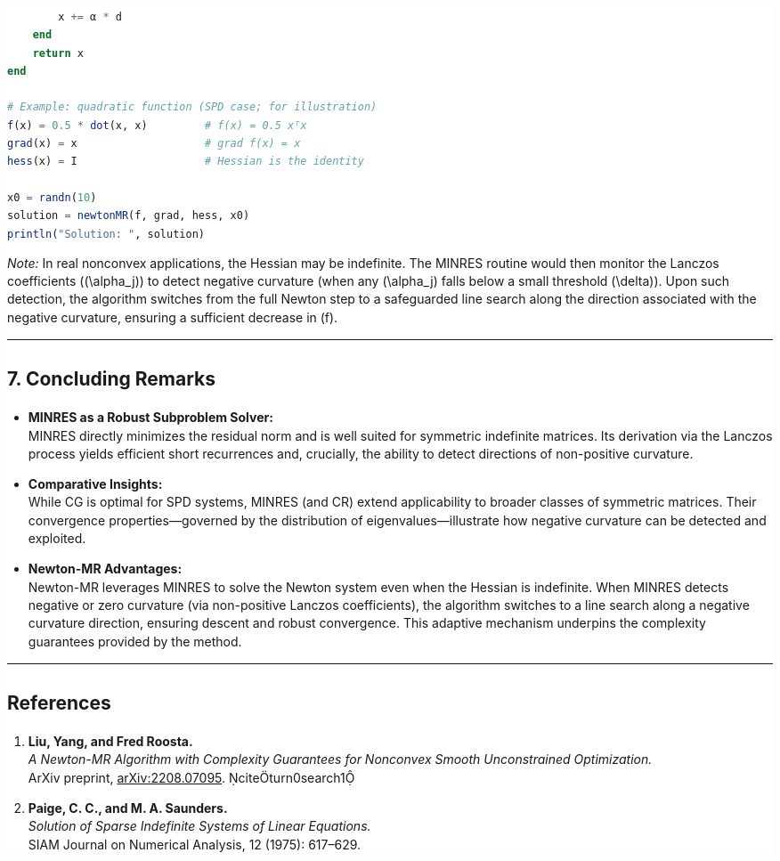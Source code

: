 ```julia
        x += α * d
    end
    return x
end

# Example: quadratic function (SPD case; for illustration)
f(x) = 0.5 * dot(x, x)         # f(x) = 0.5 xᵀx
grad(x) = x                    # grad f(x) = x
hess(x) = I                    # Hessian is the identity

x0 = randn(10)
solution = newtonMR(f, grad, hess, x0)
println("Solution: ", solution)
```

*Note:* In real nonconvex applications, the Hessian may be indefinite. The MINRES routine would then monitor the Lanczos coefficients (\(\alpha_j\)) to detect negative curvature (when any \(\alpha_j\) falls below a small threshold \(\delta\)). Upon such detection, the algorithm switches from the full Newton step to a safeguarded line search along the direction associated with the negative curvature, ensuring a sufficient decrease in \(f\).

---

## 7. Concluding Remarks

- **MINRES as a Robust Subproblem Solver:**  
  MINRES directly minimizes the residual norm and is well suited for symmetric indefinite matrices. Its derivation via the Lanczos process yields efficient short recurrences and, crucially, the ability to detect directions of non-positive curvature.

- **Comparative Insights:**  
  While CG is optimal for SPD systems, MINRES (and CR) extend applicability to broader classes of symmetric matrices. Their convergence properties—governed by the distribution of eigenvalues—illustrate how negative curvature can be detected and exploited.

- **Newton-MR Advantages:**  
  Newton-MR leverages MINRES to solve the Newton system even when the Hessian is indefinite. When MINRES detects negative or zero curvature (via non-positive Lanczos coefficients), the algorithm switches to a line search along a negative curvature direction, ensuring descent and robust convergence. This adaptive mechanism underpins the complexity guarantees provided by the method.

---

## References

1. **Liu, Yang, and Fred Roosta.**  
   *A Newton-MR Algorithm with Complexity Guarantees for Nonconvex Smooth Unconstrained Optimization.*  
   ArXiv preprint, [arXiv:2208.07095](https://arxiv.org/abs/2208.07095). citeturn0search1

2. **Paige, C. C., and M. A. Saunders.**  
   *Solution of Sparse Indefinite Systems of Linear Equations.*  
   SIAM Journal on Numerical Analysis, 12 (1975): 617–629.
